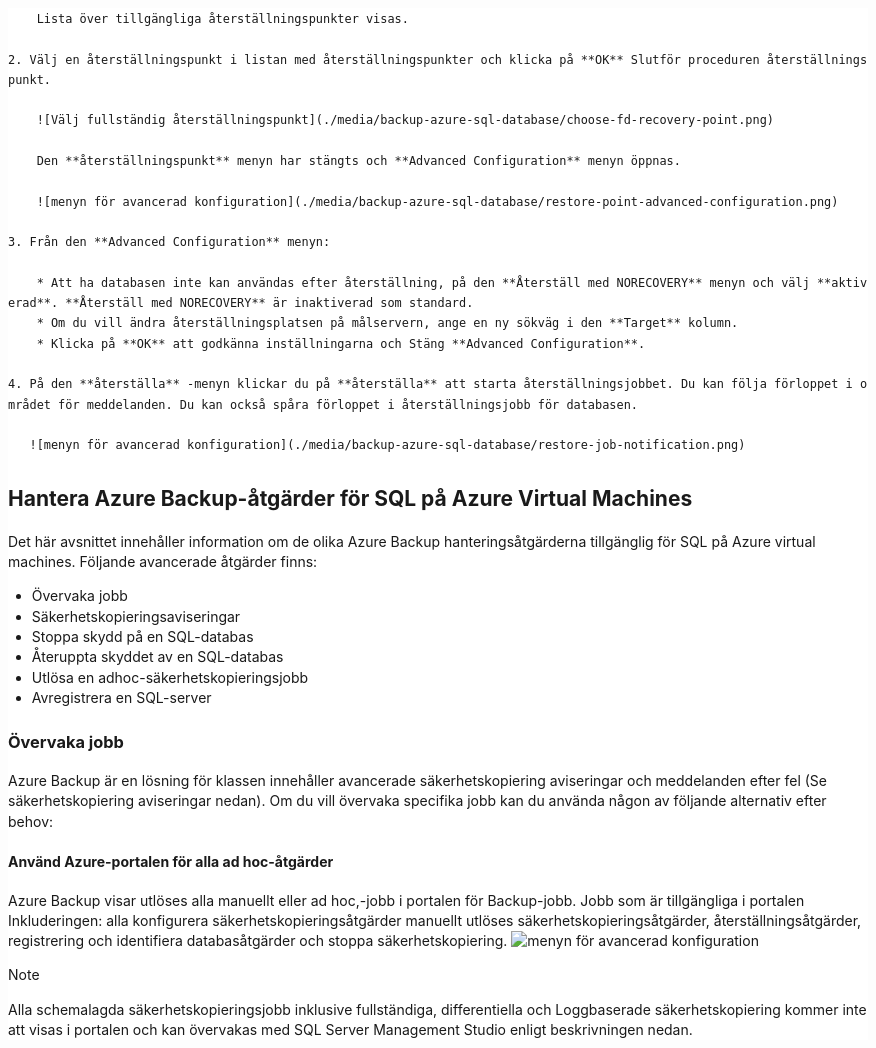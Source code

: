         Lista över tillgängliga återställningspunkter visas.

    2. Välj en återställningspunkt i listan med återställningspunkter och klicka på **OK** Slutför proceduren återställningspunkt. 

        ![Välj fullständig återställningspunkt](./media/backup-azure-sql-database/choose-fd-recovery-point.png)

        Den **återställningspunkt** menyn har stängts och **Advanced Configuration** menyn öppnas.

        ![menyn för avancerad konfiguration](./media/backup-azure-sql-database/restore-point-advanced-configuration.png)

    3. Från den **Advanced Configuration** menyn:

        * Att ha databasen inte kan användas efter återställning, på den **Återställ med NORECOVERY** menyn och välj **aktiverad**. **Återställ med NORECOVERY** är inaktiverad som standard.
        * Om du vill ändra återställningsplatsen på målservern, ange en ny sökväg i den **Target** kolumn.
        * Klicka på **OK** att godkänna inställningarna och Stäng **Advanced Configuration**.

    4. På den **återställa** -menyn klickar du på **återställa** att starta återställningsjobbet. Du kan följa förloppet i området för meddelanden. Du kan också spåra förloppet i återställningsjobb för databasen.

       ![menyn för avancerad konfiguration](./media/backup-azure-sql-database/restore-job-notification.png)


## <a name="manage-azure-backup-operations-for-sql-on-azure-vms"></a>Hantera Azure Backup-åtgärder för SQL på Azure Virtual Machines

Det här avsnittet innehåller information om de olika Azure Backup hanteringsåtgärderna tillgänglig för SQL på Azure virtual machines. Följande avancerade åtgärder finns:

* Övervaka jobb
* Säkerhetskopieringsaviseringar
* Stoppa skydd på en SQL-databas
* Återuppta skyddet av en SQL-databas
* Utlösa en adhoc-säkerhetskopieringsjobb
* Avregistrera en SQL-server

### <a name="monitor-jobs"></a>Övervaka jobb
Azure Backup är en lösning för klassen innehåller avancerade säkerhetskopiering aviseringar och meddelanden efter fel (Se säkerhetskopiering aviseringar nedan). Om du vill övervaka specifika jobb kan du använda någon av följande alternativ efter behov:

#### <a name="use-azure-portal-for-all-adhoc-operations"></a>Använd Azure-portalen för alla ad hoc-åtgärder
Azure Backup visar utlöses alla manuellt eller ad hoc,-jobb i portalen för Backup-jobb. Jobb som är tillgängliga i portalen Inkluderingen: alla konfigurera säkerhetskopieringsåtgärder manuellt utlöses säkerhetskopieringsåtgärder, återställningsåtgärder, registrering och identifiera databasåtgärder och stoppa säkerhetskopiering. 
![menyn för avancerad konfiguration](./media/backup-azure-sql-database/jobs-list.png)

> [!NOTE]
> Alla schemalagda säkerhetskopieringsjobb inklusive fullständiga, differentiella och Loggbaserade säkerhetskopiering kommer inte att visas i portalen och kan övervakas med SQL Server Management Studio enligt beskrivningen nedan.
>
